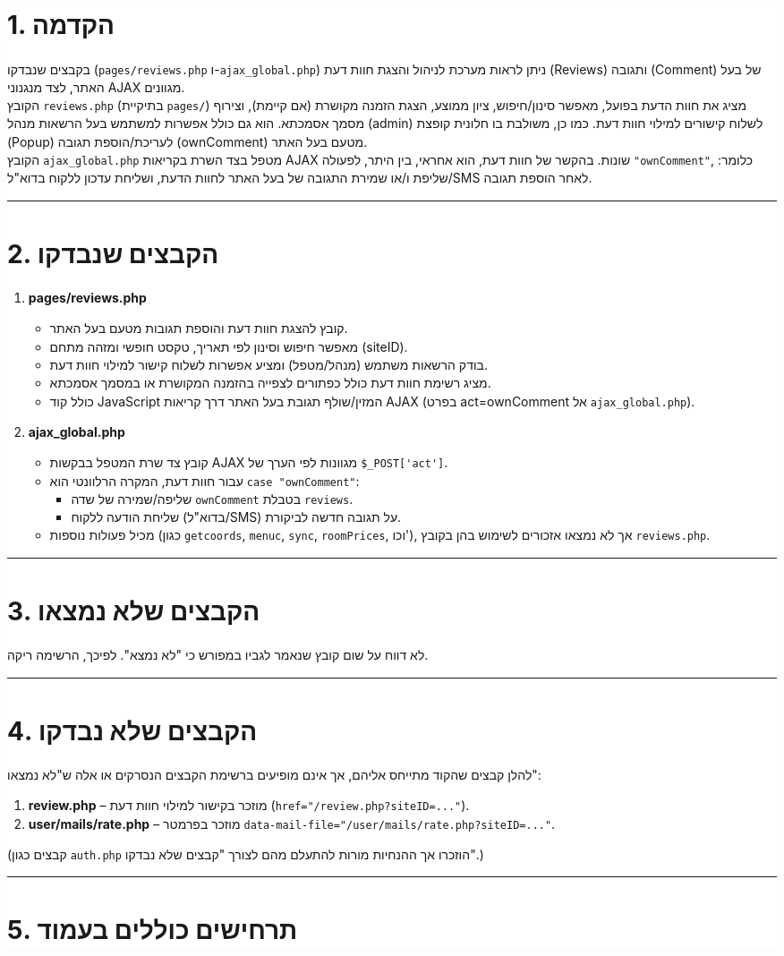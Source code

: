 # 1. הקדמה
בקבצים שנבדקו (`pages/reviews.php` ו-`ajax_global.php`) ניתן לראות מערכת לניהול והצגת חוות דעת (Reviews) ותגובה (Comment) של בעל האתר, לצד מנגנוני AJAX מגוונים.  
הקובץ `reviews.php` (בתיקיית `pages/`) מציג את חוות הדעת בפועל, מאפשר סינון/חיפוש, ציון ממוצע, הצגת הזמנה מקושרת (אם קיימת), וצירוף מסמך אסמכתא. הוא גם כולל אפשרות למשתמש בעל הרשאות מנהל (admin) לשלוח קישורים למילוי חוות דעת. כמו כן, משולבת בו חלונית קופצת (Popup) לעריכת/הוספת תגובה (ownComment) מטעם בעל האתר.  
הקובץ `ajax_global.php` מטפל בצד השרת בקריאות AJAX שונות. בהקשר של חוות דעת, הוא אחראי, בין היתר, לפעולה `"ownComment"`, כלומר: שליפת ו/או שמירת התגובה של בעל האתר לחוות הדעת, ושליחת עדכון ללקוח בדוא"ל/SMS לאחר הוספת תגובה.

---

# 2. הקבצים שנבדקו

1. **pages/reviews.php**
    - קובץ להצגת חוות דעת והוספת תגובות מטעם בעל האתר.
    - מאפשר חיפוש וסינון לפי תאריך, טקסט חופשי ומזהה מתחם (siteID).
    - בודק הרשאות משתמש (מנהל/מטפל) ומציע אפשרות לשלוח קישור למילוי חוות דעת.
    - מציג רשימת חוות דעת כולל כפתורים לצפייה בהזמנה המקושרת או במסמך אסמכתא.
    - כולל קוד JavaScript המזין/שולף תגובת בעל האתר דרך קריאות AJAX (בפרט act=ownComment אל `ajax_global.php`).

2. **ajax_global.php**
    - קובץ צד שרת המטפל בבקשות AJAX מגוונות לפי הערך של `$_POST['act']`.
    - עבור חוות דעת, המקרה הרלוונטי הוא `case "ownComment"`:
        - שליפה/שמירה של שדה `ownComment` בטבלת `reviews`.
        - שליחת הודעה ללקוח (בדוא"ל/SMS) על תגובה חדשה לביקורת.
    - מכיל פעולות נוספות (כגון `getcoords`, `menuc`, `sync`, `roomPrices`, וכו'), אך לא נמצאו אזכורים לשימוש בהן בקובץ `reviews.php`.

---

# 3. הקבצים שלא נמצאו
לא דווח על שום קובץ שנאמר לגביו במפורש כי "לא נמצא". לפיכך, הרשימה ריקה.

---

# 4. הקבצים שלא נבדקו
להלן קבצים שהקוד מתייחס אליהם, אך אינם מופיעים ברשימת הקבצים הנסרקים או אלה ש"לא נמצאו":
1. **review.php** – מוזכר בקישור למילוי חוות דעת (`href="/review.php?siteID=..."`).
2. **user/mails/rate.php** – מוזכר בפרמטר `data-mail-file="/user/mails/rate.php?siteID=..."`.

(קבצים כגון `auth.php` הוזכרו אך ההנחיות מורות להתעלם מהם לצורך "קבצים שלא נבדקו".)

---

# 5. תרחישים כוללים בעמוד
